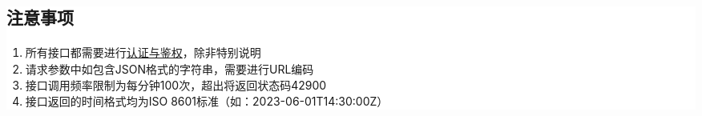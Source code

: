 ```json
```

## 注意事项

1. 所有接口都需要进行[认证与鉴权](/guide/authentication.html)，除非特别说明
2. 请求参数中如包含JSON格式的字符串，需要进行URL编码
3. 接口调用频率限制为每分钟100次，超出将返回状态码42900
4. 接口返回的时间格式均为ISO 8601标准（如：2023-06-01T14:30:00Z） 